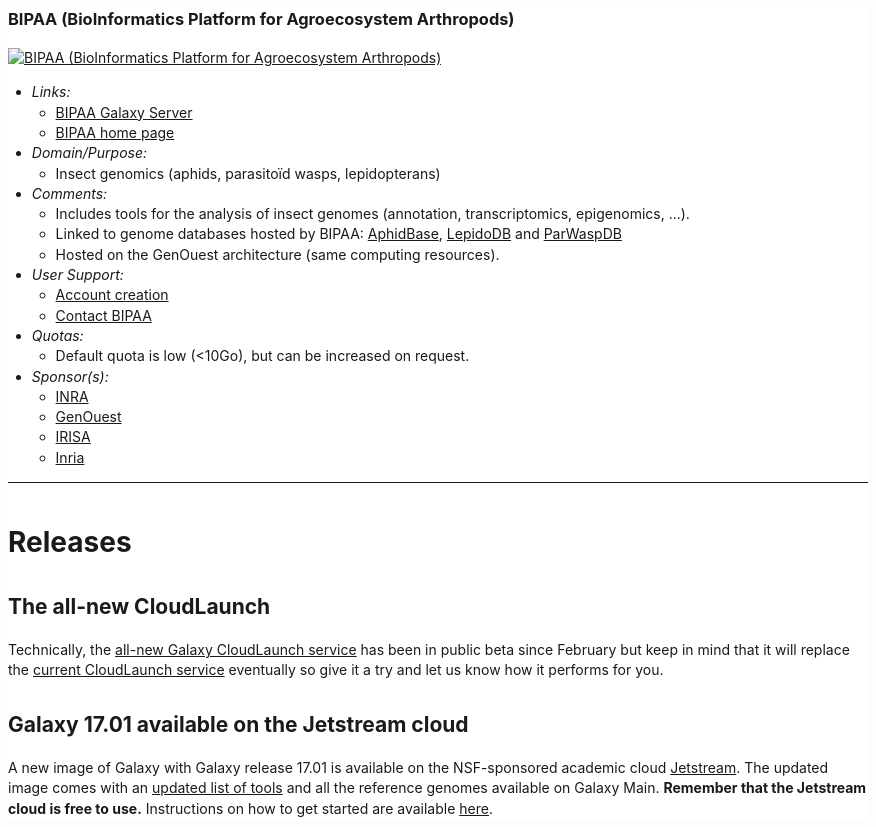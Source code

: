 
### BIPAA (BioInformatics Platform for Agroecosystem Arthropods)

<div class='right solid'><a href='https://bipaa-galaxy.genouest.org/'><img src="/src/use/bipaa/bipaa-logo.png" alt="BIPAA (BioInformatics Platform for Agroecosystem Arthropods)" width="120" /></a></div>

* *Links:*
  * [BIPAA Galaxy Server](https://bipaa-galaxy.genouest.org)
  * [BIPAA home page](https://bipaa.genouest.org/)
* *Domain/Purpose:*
  * Insect genomics (aphids, parasitoïd wasps, lepidopterans)
* *Comments:*
  * Includes tools for the analysis of insect genomes (annotation, transcriptomics, epigenomics, ...).
  * Linked to genome databases hosted by BIPAA: [AphidBase](http://bipaa.genouest.org/is/aphidbase/), [LepidoDB](http://bipaa.genouest.org/is/lepidodb/) and [ParWaspDB](http://bipaa.genouest.org/is/parwaspdb/)
  * Hosted on the GenOuest architecture (same computing resources).
* *User Support:*
  * [Account creation](http://bipaa.genouest.org/account/)
  * [Contact BIPAA](mailto:bipaa@inra.fr)
* *Quotas:*
  * Default quota is low (<10Go), but can be increased on request.
* *Sponsor(s):*
  * [INRA](http://www.inra.fr)
  * [GenOuest](http://www.genouest.org/)
  * [IRISA](https://www.irisa.fr/)
  * [Inria](https://www.inria.fr/centre/rennes)






----

# Releases

## The all-new CloudLaunch ##

Technically, the [all-new Galaxy CloudLaunch service](https://beta.launch.usegalaxy.org/) has been in public beta since February but keep in mind that it will replace the [current CloudLaunch service](https://launch.usegalaxy.org/launch) eventually so give it a try and let us know how it performs for you.

## Galaxy 17.01 available on the Jetstream cloud ##

A new image of Galaxy with Galaxy release 17.01 is available on the NSF-sponsored academic cloud [Jetstream](http://jetstream-cloud.org/). The updated image comes with an [updated list of tools](https://github.com/ARTbio/GalaxyKickStart/blob/master/extra-files/cloud_setup/usegalaxy_main_tool_list.yml) and all the reference genomes available on Galaxy Main. **Remember that the Jetstream cloud is free to use.** Instructions on how to get started are available [here](https://galaxyproject.org/cloud/jetstream/).
